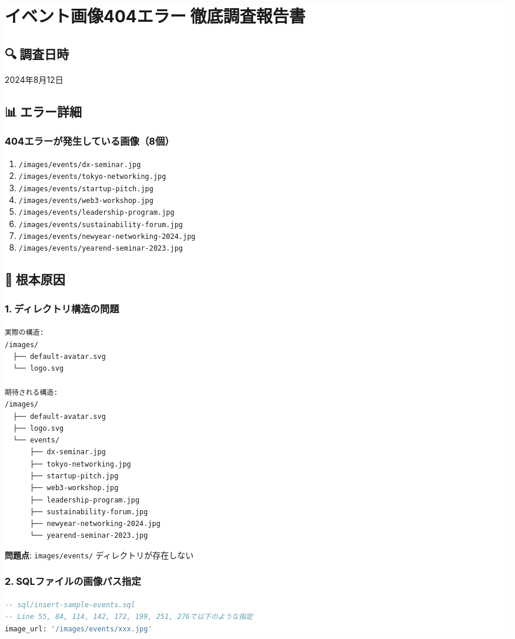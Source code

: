# イベント画像404エラー 徹底調査報告書

## 🔍 調査日時
2024年8月12日

## 📊 エラー詳細

### 404エラーが発生している画像（8個）
1. `/images/events/dx-seminar.jpg`
2. `/images/events/tokyo-networking.jpg`
3. `/images/events/startup-pitch.jpg`
4. `/images/events/web3-workshop.jpg`
5. `/images/events/leadership-program.jpg`
6. `/images/events/sustainability-forum.jpg`
7. `/images/events/newyear-networking-2024.jpg`
8. `/images/events/yearend-seminar-2023.jpg`

## 🎯 根本原因

### 1. ディレクトリ構造の問題
```
実際の構造:
/images/
  ├── default-avatar.svg
  └── logo.svg

期待される構造:
/images/
  ├── default-avatar.svg
  ├── logo.svg
  └── events/
      ├── dx-seminar.jpg
      ├── tokyo-networking.jpg
      ├── startup-pitch.jpg
      ├── web3-workshop.jpg
      ├── leadership-program.jpg
      ├── sustainability-forum.jpg
      ├── newyear-networking-2024.jpg
      └── yearend-seminar-2023.jpg
```

**問題点**: `images/events/` ディレクトリが存在しない

### 2. SQLファイルの画像パス指定
```sql
-- sql/insert-sample-events.sql
-- Line 55, 84, 114, 142, 172, 199, 251, 276で以下のような指定
image_url: '/images/events/xxx.jpg'
```
